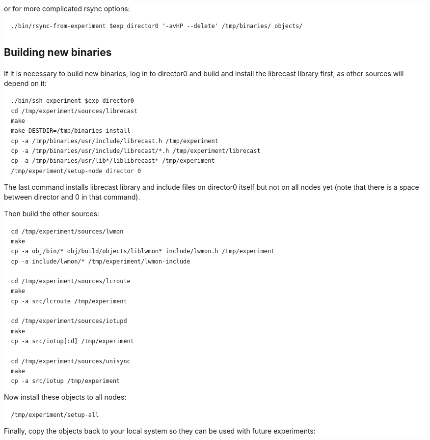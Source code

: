 or for more complicated rsync options:

```
  ./bin/rsync-from-experiment $exp director0 '-avHP --delete' /tmp/binaries/ objects/
```

## Building new binaries

If it is necessary to build new binaries, log in to director0 and build
and install the librecast library first, as other sources will depend on
it:

```
  ./bin/ssh-experiment $exp director0
  cd /tmp/experiment/sources/librecast
  make
  make DESTDIR=/tmp/binaries install
  cp -a /tmp/binaries/usr/include/librecast.h /tmp/experiment
  cp -a /tmp/binaries/usr/include/librecast/*.h /tmp/experiment/librecast
  cp -a /tmp/binaries/usr/lib*/liblibrecast* /tmp/experiment
  /tmp/experiment/setup-node director 0
```

The last command installs librecast library and include files on director0
itself but not on all nodes yet (note that there is a space between
director and 0 in that command).

Then build the other sources:

```
  cd /tmp/experiment/sources/lwmon
  make
  cp -a obj/bin/* obj/build/objects/liblwmon* include/lwmon.h /tmp/experiment
  cp -a include/lwmon/* /tmp/experiment/lwmon-include

  cd /tmp/experiment/sources/lcroute
  make
  cp -a src/lcroute /tmp/experiment

  cd /tmp/experiment/sources/iotupd
  make
  cp -a src/iotup[cd] /tmp/experiment

  cd /tmp/experiment/sources/unisync
  make
  cp -a src/iotup /tmp/experiment
```

Now install these objects to all nodes:

```
  /tmp/experiment/setup-all
```

Finally, copy the objects back to your local system so they can be used with
future experiments:
